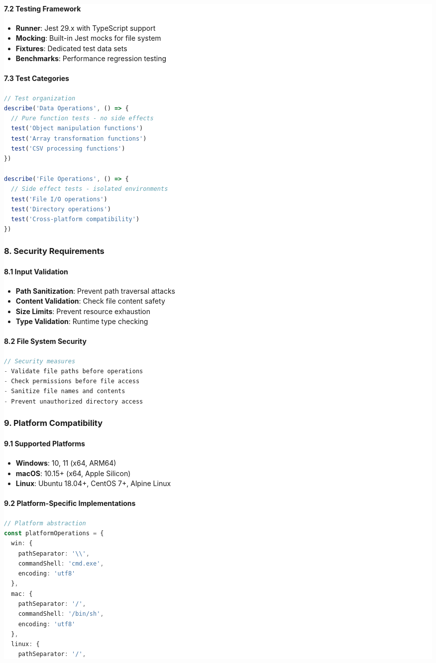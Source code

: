 #### 7.2 Testing Framework
- **Runner**: Jest 29.x with TypeScript support
- **Mocking**: Built-in Jest mocks for file system
- **Fixtures**: Dedicated test data sets
- **Benchmarks**: Performance regression testing

#### 7.3 Test Categories
```typescript
// Test organization
describe('Data Operations', () => {
  // Pure function tests - no side effects
  test('Object manipulation functions')
  test('Array transformation functions')
  test('CSV processing functions')
})

describe('File Operations', () => {
  // Side effect tests - isolated environments
  test('File I/O operations')
  test('Directory operations')  
  test('Cross-platform compatibility')
})
```

### 8. Security Requirements

#### 8.1 Input Validation
- **Path Sanitization**: Prevent path traversal attacks
- **Content Validation**: Check file content safety
- **Size Limits**: Prevent resource exhaustion
- **Type Validation**: Runtime type checking

#### 8.2 File System Security
```typescript
// Security measures
- Validate file paths before operations
- Check permissions before file access
- Sanitize file names and contents
- Prevent unauthorized directory access
```

### 9. Platform Compatibility

#### 9.1 Supported Platforms
- **Windows**: 10, 11 (x64, ARM64)
- **macOS**: 10.15+ (x64, Apple Silicon)
- **Linux**: Ubuntu 18.04+, CentOS 7+, Alpine Linux

#### 9.2 Platform-Specific Implementations
```typescript
// Platform abstraction
const platformOperations = {
  win: {
    pathSeparator: '\\',
    commandShell: 'cmd.exe',
    encoding: 'utf8'
  },
  mac: {
    pathSeparator: '/',
    commandShell: '/bin/sh', 
    encoding: 'utf8'
  },
  linux: {
    pathSeparator: '/',
```